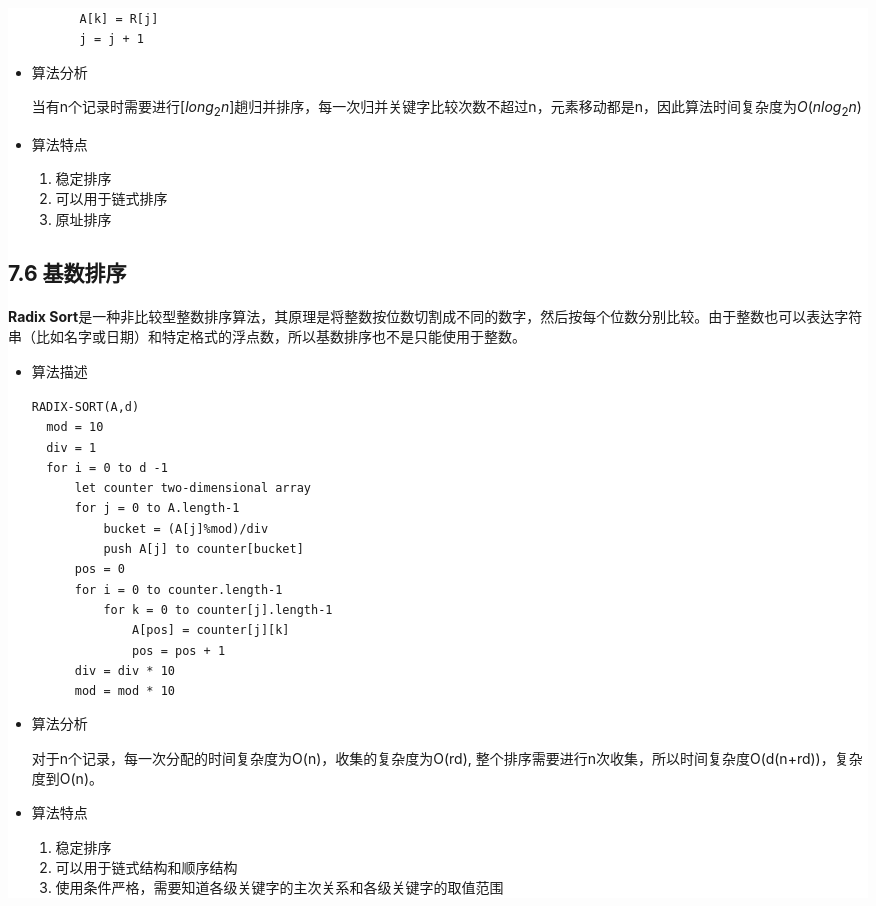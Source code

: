   ```
      		A[k] = R[j]
      		j = j + 1
  ```

- 算法分析

  当有n个记录时需要进行$[long_2n]$趟归并排序，每一次归并关键字比较次数不超过n，元素移动都是n，因此算法时间复杂度为$O(nlog_2n)$

- 算法特点

  1. 稳定排序
  2. 可以用于链式排序
  3. 原址排序

## 7.6 基数排序

**Radix Sort**是一种非比较型整数排序算法，其原理是将整数按位数切割成不同的数字，然后按每个位数分别比较。由于整数也可以表达字符串（比如名字或日期）和特定格式的浮点数，所以基数排序也不是只能使用于整数。

- 算法描述

  ```
  RADIX-SORT(A,d)
  	mod = 10
	div = 1
  	for i = 0 to d -1
  		let counter two-dimensional array
  		for j = 0 to A.length-1
  			bucket = (A[j]%mod)/div
  			push A[j] to counter[bucket]
  		pos = 0
  		for i = 0 to counter.length-1
  			for k = 0 to counter[j].length-1
  				A[pos] = counter[j][k]
  				pos = pos + 1
  		div = div * 10
  		mod = mod * 10
  ```
  
- 算法分析

  对于n个记录，每一次分配的时间复杂度为O(n)，收集的复杂度为O(rd), 整个排序需要进行n次收集，所以时间复杂度O(d(n+rd))，复杂度到O(n)。

- 算法特点

  1. 稳定排序
  2. 可以用于链式结构和顺序结构
  3. 使用条件严格，需要知道各级关键字的主次关系和各级关键字的取值范围